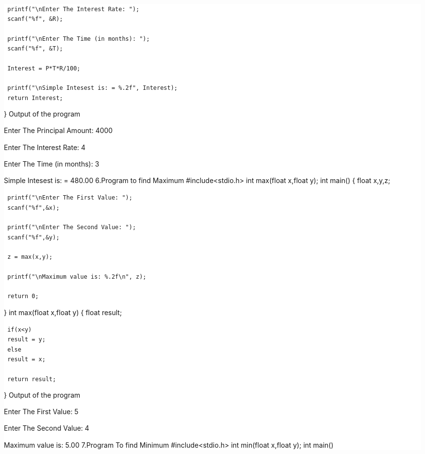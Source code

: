      printf("\nEnter The Interest Rate: ");
     scanf("%f", &R);
    
     printf("\nEnter The Time (in months): ");
     scanf("%f", &T);

     Interest = P*T*R/100;
    
     printf("\nSimple Intesest is: = %.2f", Interest);
     return Interest;
}
Output of the program

Enter The Principal Amount: 4000

Enter The Interest Rate: 4

Enter The Time (in months): 3

Simple Intesest is: = 480.00
6.Program to find Maximum
#include<stdio.h>
int max(float x,float y);
int main()
{
     float x,y,z;

     printf("\nEnter The First Value: ");
     scanf("%f",&x);

     printf("\nEnter The Second Value: ");
     scanf("%f",&y);

     z = max(x,y);

     printf("\nMaximum value is: %.2f\n", z);

     return 0;
  }
     int max(float x,float y)
  {
     float result;

     if(x<y)
     result = y;
     else
     result = x;

     return result;
}
Output of the program

Enter The First Value: 5

Enter The Second Value: 4

Maximum value is: 5.00
7.Program To find Minimum
#include<stdio.h>
int min(float x,float y);
int main()
